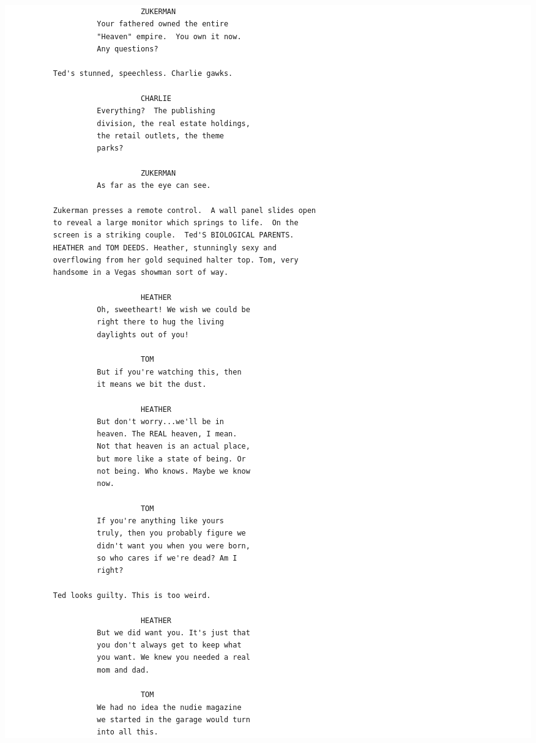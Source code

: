                                    ZUKERMAN
                         Your fathered owned the entire
                         "Heaven" empire.  You own it now.
                         Any questions?

               Ted's stunned, speechless. Charlie gawks.

                                   CHARLIE
                         Everything?  The publishing
                         division, the real estate holdings,
                         the retail outlets, the theme
                         parks?

                                   ZUKERMAN
                         As far as the eye can see.

               Zukerman presses a remote control.  A wall panel slides open
               to reveal a large monitor which springs to life.  On the
               screen is a striking couple.  Ted'S BIOLOGICAL PARENTS. 
               HEATHER and TOM DEEDS. Heather, stunningly sexy and
               overflowing from her gold sequined halter top. Tom, very
               handsome in a Vegas showman sort of way.

                                   HEATHER
                         Oh, sweetheart! We wish we could be
                         right there to hug the living
                         daylights out of you!

                                   TOM
                         But if you're watching this, then
                         it means we bit the dust.

                                   HEATHER
                         But don't worry...we'll be in
                         heaven. The REAL heaven, I mean.
                         Not that heaven is an actual place,
                         but more like a state of being. Or
                         not being. Who knows. Maybe we know
                         now.

                                   TOM
                         If you're anything like yours
                         truly, then you probably figure we
                         didn't want you when you were born,
                         so who cares if we're dead? Am I
                         right?

               Ted looks guilty. This is too weird.

                                   HEATHER
                         But we did want you. It's just that
                         you don't always get to keep what
                         you want. We knew you needed a real
                         mom and dad.

                                   TOM
                         We had no idea the nudie magazine
                         we started in the garage would turn
                         into all this.
